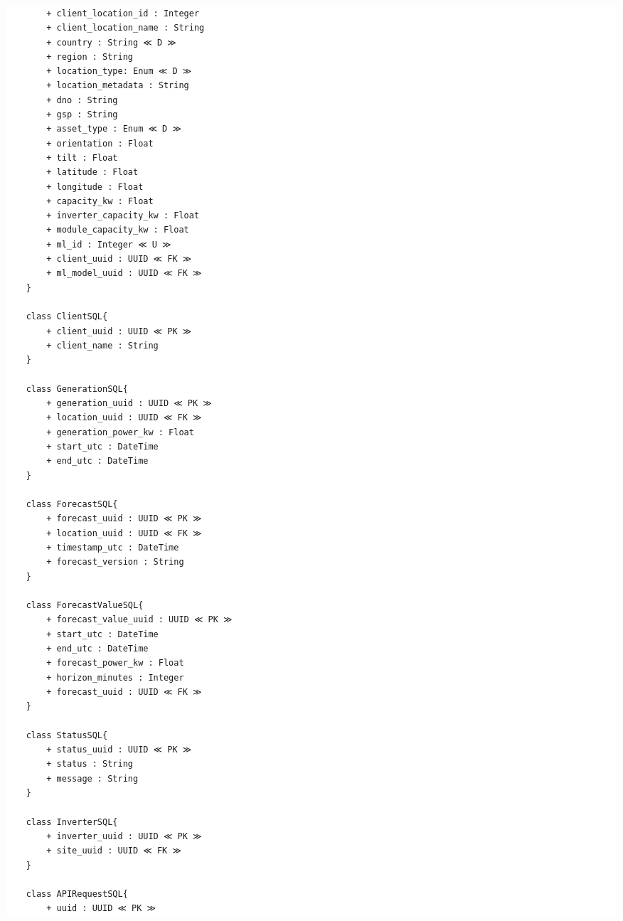 ```mermaid
        + client_location_id : Integer
        + client_location_name : String
        + country : String ≪ D ≫
        + region : String
        + location_type: Enum ≪ D ≫
        + location_metadata : String
        + dno : String
        + gsp : String
        + asset_type : Enum ≪ D ≫
        + orientation : Float
        + tilt : Float
        + latitude : Float
        + longitude : Float
        + capacity_kw : Float
        + inverter_capacity_kw : Float
        + module_capacity_kw : Float
        + ml_id : Integer ≪ U ≫
        + client_uuid : UUID ≪ FK ≫
        + ml_model_uuid : UUID ≪ FK ≫
    }

    class ClientSQL{
        + client_uuid : UUID ≪ PK ≫
        + client_name : String
    }

    class GenerationSQL{
        + generation_uuid : UUID ≪ PK ≫
        + location_uuid : UUID ≪ FK ≫
        + generation_power_kw : Float
        + start_utc : DateTime
        + end_utc : DateTime
    }

    class ForecastSQL{
        + forecast_uuid : UUID ≪ PK ≫
        + location_uuid : UUID ≪ FK ≫
        + timestamp_utc : DateTime
        + forecast_version : String
    }

    class ForecastValueSQL{
        + forecast_value_uuid : UUID ≪ PK ≫
        + start_utc : DateTime
        + end_utc : DateTime
        + forecast_power_kw : Float
        + horizon_minutes : Integer
        + forecast_uuid : UUID ≪ FK ≫
    }

    class StatusSQL{
        + status_uuid : UUID ≪ PK ≫
        + status : String
        + message : String
    }

    class InverterSQL{
        + inverter_uuid : UUID ≪ PK ≫
        + site_uuid : UUID ≪ FK ≫
    }

    class APIRequestSQL{
        + uuid : UUID ≪ PK ≫
```